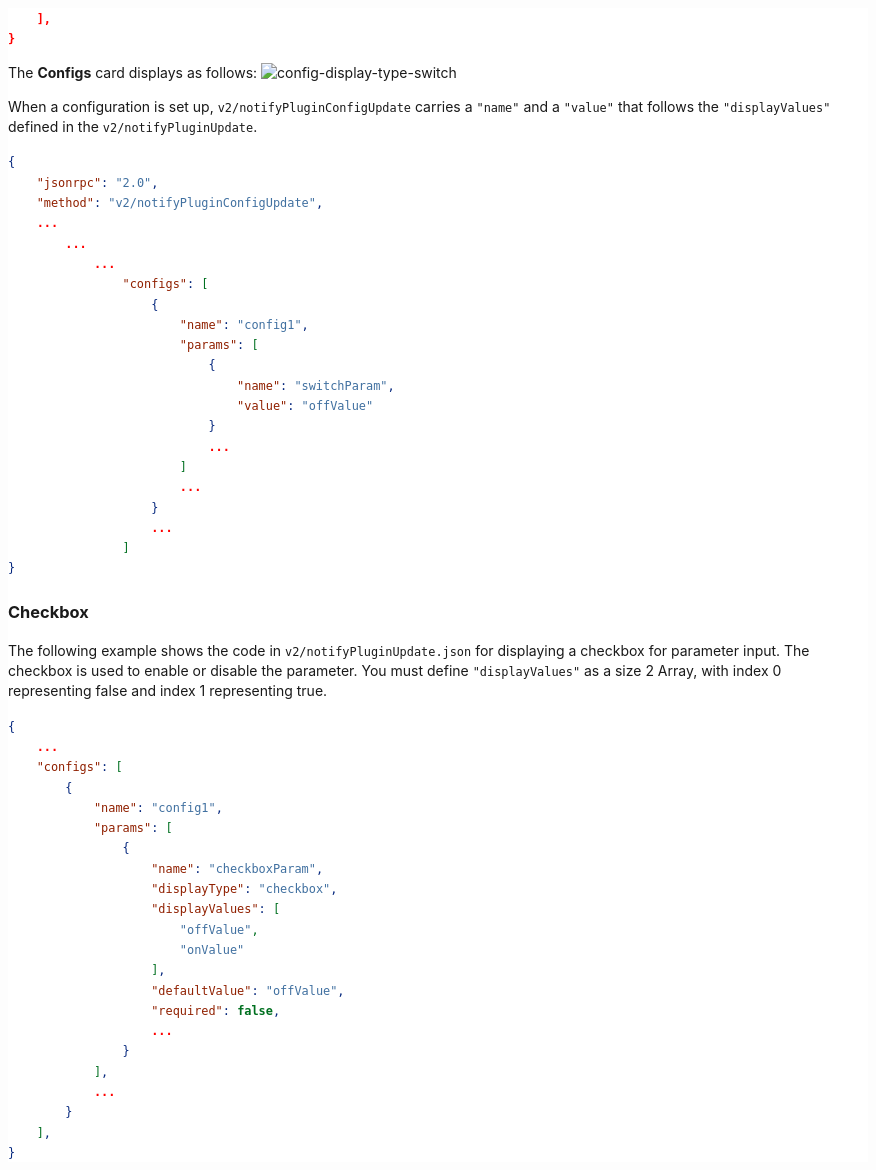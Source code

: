 ```json title="v2/notifyPluginUpdate.json"
    ],
}
```

The **Configs** card displays as follows:
![config-display-type-switch](../_img/config-display-type-switch.png)

When a configuration is set up, `v2/notifyPluginConfigUpdate` carries a `"name"` and a `"value"` that follows the `"displayValues"` defined in the `v2/notifyPluginUpdate`.

```json title="v2/notifyPluginConfigUpdate.json"
{
    "jsonrpc": "2.0",
    "method": "v2/notifyPluginConfigUpdate",
    ...
        ...
            ...
                "configs": [
                    {
                        "name": "config1",
                        "params": [
                            {
                                "name": "switchParam",
                                "value": "offValue"
                            }
                            ...
                        ]
                        ...
                    }
                    ...
                ]
}
```

### Checkbox

The following example shows the code in `v2/notifyPluginUpdate.json` for displaying a checkbox for parameter input. The checkbox is used to enable or disable the parameter. You must define `"displayValues"` as a size 2 Array, with index 0 representing false and index 1 representing true. 

```json title="v2/notifyPluginUpdate.json"
{
    ...
    "configs": [ 
        {
            "name": "config1",
            "params": [
                {
                    "name": "checkboxParam",
                    "displayType": "checkbox",                
                    "displayValues": [
                        "offValue",
                        "onValue"
                    ],
                    "defaultValue": "offValue",
                    "required": false,
                    ...
                }
            ],
            ...
        }
    ],
}
```
